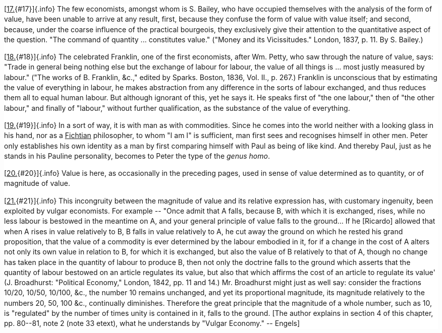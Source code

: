 [[17.](#17b){#17}]{.info} The few economists, amongst whom is S. Bailey,
who have occupied themselves with the analysis of the form of value,
have been unable to arrive at any result, first, because they confuse
the form of value with value itself; and second, because, under the
coarse influence of the practical bourgeois, they exclusively give their
attention to the quantitative aspect of the question. "The command of
quantity \... constitutes value." ("Money and its Vicissitudes." London,
1837, p. 11. By S. Bailey.)

[[18.](#18b){#18}]{.info} The celebrated Franklin, one of the first
economists, after Wm. Petty, who saw through the nature of value, says:
"Trade in general being nothing else but the exchange of labour for
labour, the value of all things is \... most justly measured by labour."
("The works of B. Franklin, &c.," edited by Sparks. Boston, 1836, Vol.
II., p. 267.) Franklin is unconscious that by estimating the value of
everything in labour, he makes abstraction from any difference in the
sorts of labour exchanged, and thus reduces them all to equal human
labour. But although ignorant of this, yet he says it. He speaks first
of "the one labour," then of "the other labour," and finally of
"labour," without further qualification, as the substance of the value
of everything.

[[19.](#19b){#19}]{.info} In a sort of way, it is with man as with
commodities. Since he comes into the world neither with a looking glass
in his hand, nor as a [Fichtian](../../../../glossary/people/f/i.htm)
philosopher, to whom "I am I" is sufficient, man first sees and
recognises himself in other men. Peter only establishes his own identity
as a man by first comparing himself with Paul as being of like kind. And
thereby Paul, just as he stands in his Pauline personality, becomes to
Peter the type of the *genus homo*.

[[20.](#20b){#20}]{.info} Value is here, as occasionally in the
preceding pages, used in sense of value determined as to quantity, or of
magnitude of value.

[[21.](#21b){#21}]{.info} This incongruity between the magnitude of
value and its relative expression has, with customary ingenuity, been
exploited by vulgar economists. For example -- "Once admit that A falls,
because B, with which it is exchanged, rises, while no less labour is
bestowed in the meantime on A, and your general principle of value falls
to the ground\... If he \[Ricardo\] allowed that when A rises in value
relatively to B, B falls in value relatively to A, he cut away the
ground on which he rested his grand proposition, that the value of a
commodity is ever determined by the labour embodied in it, for if a
change in the cost of A alters not only its own value in relation to B,
for which it is exchanged, but also the value of B relatively to that of
A, though no change has taken place in the quantity of labour to produce
B, then not only the doctrine falls to the ground which asserts that the
quantity of labour bestowed on an article regulates its value, but also
that which affirms the cost of an article to regulate its value' (J.
Broadhurst: "Political Economy," London, 1842, pp. 11 and 14.) Mr.
Broadhurst might just as well say: consider the fractions 10/20, 10/50,
10/100, &c., the number 10 remains unchanged, and yet its proportional
magnitude, its magnitude relatively to the numbers 20, 50, 100 &c.,
continually diminishes. Therefore the great principle that the magnitude
of a whole number, such as 10, is "regulated" by the number of times
unity is contained in it, falls to the ground. \[The author explains in
section 4 of this chapter, pp. 80--81, note 2 (note 33 etext), what he
understands by "Vulgar Economy." -- Engels\]
